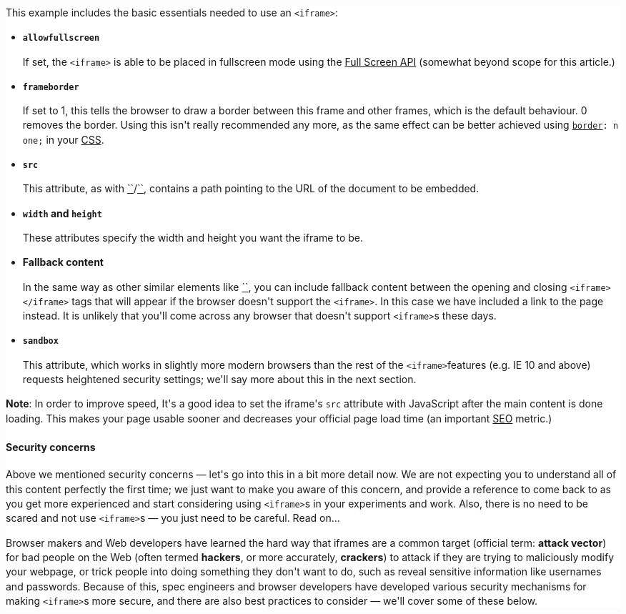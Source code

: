 This example includes the basic essentials needed to use an `<iframe>`:

* **`allowfullscreen`**

  If set, the `<iframe>` is able to be placed in fullscreen mode using the [Full Screen API](https://developer.mozilla.org/en-US/docs/Web/Apps/Fundamentals/User_notifications/Full_screen_api) \(somewhat beyond scope for this article.\)

* **`frameborder`**

  If set to 1, this tells the browser to draw a border between this frame and other frames, which is the default behaviour. 0 removes the border. Using this isn't really recommended any more, as the same effect can be better achieved using [`border`](https://developer.mozilla.org/en-US/docs/Web/CSS/border)`: none;` in your [CSS](https://developer.mozilla.org/en-US/docs/Glossary/CSS).

* **`src`**

  This attribute, as with [\`\`](https://developer.mozilla.org/en-US/docs/Web/HTML/Element/video)/[\`\`](https://developer.mozilla.org/en-US/docs/Web/HTML/Element/img), contains a path pointing to the URL of the document to be embedded.

* **`width` and `height`**

  These attributes specify the width and height you want the iframe to be.

* **Fallback content**

  In the same way as other similar elements like [\`\`](https://developer.mozilla.org/en-US/docs/Web/HTML/Element/video), you can include fallback content between the opening and closing `<iframe></iframe>` tags that will appear if the browser doesn't support the `<iframe>`. In this case we have included a link to the page instead. It is unlikely that you'll come across any browser that doesn't support `<iframe>`s these days.

* **`sandbox`**

  This attribute, which works in slightly more modern browsers than the rest of the `<iframe>`features \(e.g. IE 10 and above\) requests heightened security settings; we'll say more about this in the next section.

**Note**: In order to improve speed, It's a good idea to set the iframe's `src` attribute with JavaScript after the main content is done loading. This makes your page usable sooner and decreases your official page load time \(an important [SEO](https://developer.mozilla.org/en-US/docs/Glossary/SEO) metric.\)

#### Security concerns

Above we mentioned security concerns — let's go into this in a bit more detail now. We are not expecting you to understand all of this content perfectly the first time; we just want to make you aware of this concern, and provide a reference to come back to as you get more experienced and start considering using `<iframe>`s in your experiments and work. Also, there is no need to be scared and not use `<iframe>`s — you just need to be careful. Read on...

Browser makers and Web developers have learned the hard way that iframes are a common target \(official term: **attack vector**\) for bad people on the Web \(often termed **hackers**, or more accurately, **crackers**\) to attack if they are trying to maliciously modify your webpage, or trick people into doing something they don't want to do, such as reveal sensitive information like usernames and passwords. Because of this, spec engineers and browser developers have developed various security mechanisms for making `<iframe>`s more secure, and there are also best practices to consider — we'll cover some of these below.

